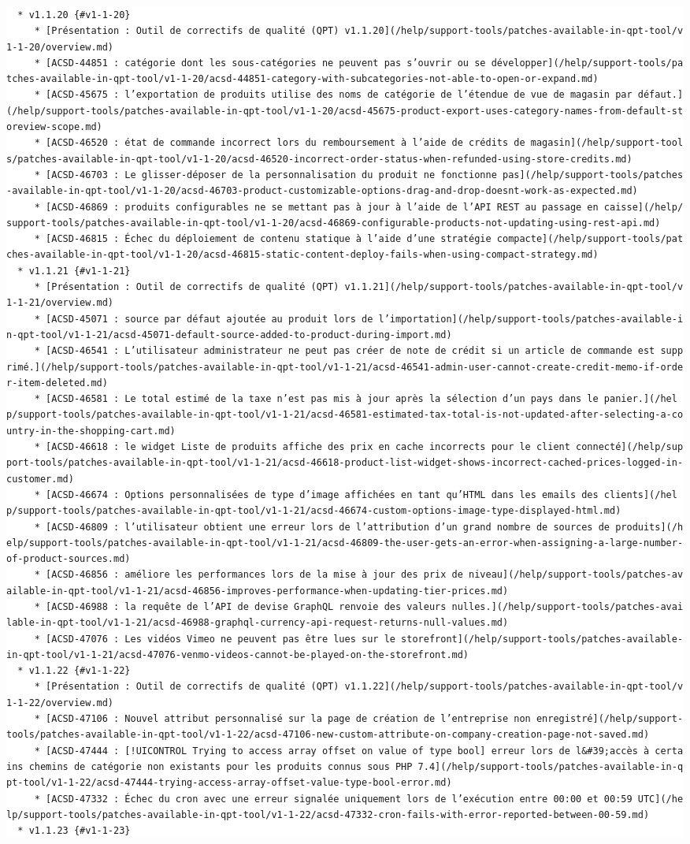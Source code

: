       * v1.1.20 {#v1-1-20}
         * [Présentation : Outil de correctifs de qualité (QPT) v1.1.20](/help/support-tools/patches-available-in-qpt-tool/v1-1-20/overview.md)
         * [ACSD-44851 : catégorie dont les sous-catégories ne peuvent pas s’ouvrir ou se développer](/help/support-tools/patches-available-in-qpt-tool/v1-1-20/acsd-44851-category-with-subcategories-not-able-to-open-or-expand.md)
         * [ACSD-45675 : l’exportation de produits utilise des noms de catégorie de l’étendue de vue de magasin par défaut.](/help/support-tools/patches-available-in-qpt-tool/v1-1-20/acsd-45675-product-export-uses-category-names-from-default-storeview-scope.md)
         * [ACSD-46520 : état de commande incorrect lors du remboursement à l’aide de crédits de magasin](/help/support-tools/patches-available-in-qpt-tool/v1-1-20/acsd-46520-incorrect-order-status-when-refunded-using-store-credits.md)
         * [ACSD-46703 : Le glisser-déposer de la personnalisation du produit ne fonctionne pas](/help/support-tools/patches-available-in-qpt-tool/v1-1-20/acsd-46703-product-customizable-options-drag-and-drop-doesnt-work-as-expected.md)
         * [ACSD-46869 : produits configurables ne se mettant pas à jour à l’aide de l’API REST au passage en caisse](/help/support-tools/patches-available-in-qpt-tool/v1-1-20/acsd-46869-configurable-products-not-updating-using-rest-api.md)
         * [ACSD-46815 : Échec du déploiement de contenu statique à l’aide d’une stratégie compacte](/help/support-tools/patches-available-in-qpt-tool/v1-1-20/acsd-46815-static-content-deploy-fails-when-using-compact-strategy.md)
      * v1.1.21 {#v1-1-21}
         * [Présentation : Outil de correctifs de qualité (QPT) v1.1.21](/help/support-tools/patches-available-in-qpt-tool/v1-1-21/overview.md)
         * [ACSD-45071 : source par défaut ajoutée au produit lors de l’importation](/help/support-tools/patches-available-in-qpt-tool/v1-1-21/acsd-45071-default-source-added-to-product-during-import.md)
         * [ACSD-46541 : L’utilisateur administrateur ne peut pas créer de note de crédit si un article de commande est supprimé.](/help/support-tools/patches-available-in-qpt-tool/v1-1-21/acsd-46541-admin-user-cannot-create-credit-memo-if-order-item-deleted.md)
         * [ACSD-46581 : Le total estimé de la taxe n’est pas mis à jour après la sélection d’un pays dans le panier.](/help/support-tools/patches-available-in-qpt-tool/v1-1-21/acsd-46581-estimated-tax-total-is-not-updated-after-selecting-a-country-in-the-shopping-cart.md)
         * [ACSD-46618 : le widget Liste de produits affiche des prix en cache incorrects pour le client connecté](/help/support-tools/patches-available-in-qpt-tool/v1-1-21/acsd-46618-product-list-widget-shows-incorrect-cached-prices-logged-in-customer.md)
         * [ACSD-46674 : Options personnalisées de type d’image affichées en tant qu’HTML dans les emails des clients](/help/support-tools/patches-available-in-qpt-tool/v1-1-21/acsd-46674-custom-options-image-type-displayed-html.md)
         * [ACSD-46809 : l’utilisateur obtient une erreur lors de l’attribution d’un grand nombre de sources de produits](/help/support-tools/patches-available-in-qpt-tool/v1-1-21/acsd-46809-the-user-gets-an-error-when-assigning-a-large-number-of-product-sources.md)
         * [ACSD-46856 : améliore les performances lors de la mise à jour des prix de niveau](/help/support-tools/patches-available-in-qpt-tool/v1-1-21/acsd-46856-improves-performance-when-updating-tier-prices.md)
         * [ACSD-46988 : la requête de l’API de devise GraphQL renvoie des valeurs nulles.](/help/support-tools/patches-available-in-qpt-tool/v1-1-21/acsd-46988-graphql-currency-api-request-returns-null-values.md)
         * [ACSD-47076 : Les vidéos Vimeo ne peuvent pas être lues sur le storefront](/help/support-tools/patches-available-in-qpt-tool/v1-1-21/acsd-47076-venmo-videos-cannot-be-played-on-the-storefront.md)
      * v1.1.22 {#v1-1-22}
         * [Présentation : Outil de correctifs de qualité (QPT) v1.1.22](/help/support-tools/patches-available-in-qpt-tool/v1-1-22/overview.md)
         * [ACSD-47106 : Nouvel attribut personnalisé sur la page de création de l’entreprise non enregistré](/help/support-tools/patches-available-in-qpt-tool/v1-1-22/acsd-47106-new-custom-attribute-on-company-creation-page-not-saved.md)
         * [ACSD-47444 : [!UICONTROL Trying to access array offset on value of type bool] erreur lors de l&#39;accès à certains chemins de catégorie non existants pour les produits connus sous PHP 7.4](/help/support-tools/patches-available-in-qpt-tool/v1-1-22/acsd-47444-trying-access-array-offset-value-type-bool-error.md)
         * [ACSD-47332 : Échec du cron avec une erreur signalée uniquement lors de l’exécution entre 00:00 et 00:59 UTC](/help/support-tools/patches-available-in-qpt-tool/v1-1-22/acsd-47332-cron-fails-with-error-reported-between-00-59.md)
      * v1.1.23 {#v1-1-23}